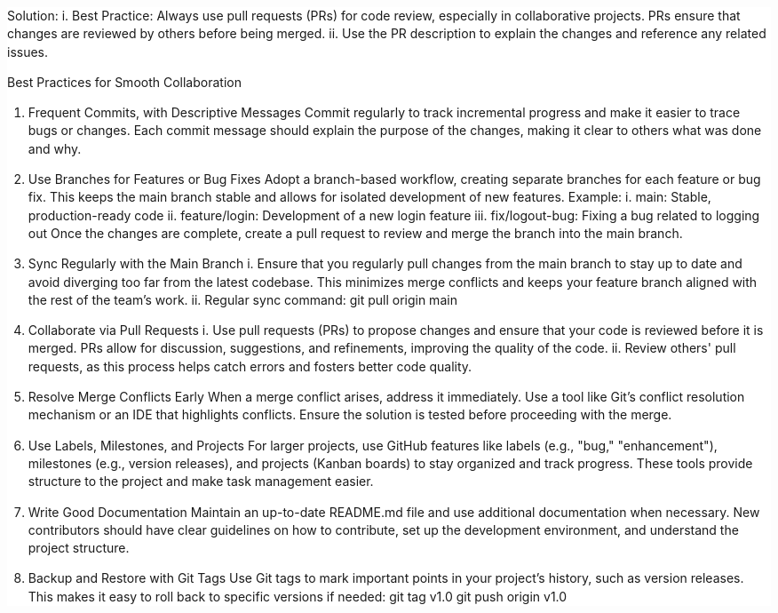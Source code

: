 Solution:
  i. Best Practice: Always use pull requests (PRs) for code review, especially in collaborative projects. PRs ensure that changes are reviewed by others before being merged.
  ii. Use the PR description to explain the changes and reference any related issues.

Best Practices for Smooth Collaboration
1. Frequent Commits, with Descriptive Messages
Commit regularly to track incremental progress and make it easier to trace bugs or changes. Each commit message should explain the purpose of the changes, making it clear to others what was done and why.

2. Use Branches for Features or Bug Fixes
Adopt a branch-based workflow, creating separate branches for each feature or bug fix. This keeps the main branch stable and allows for isolated development of new features.
Example:
  i. main: Stable, production-ready code
  ii. feature/login: Development of a new login feature
  iii. fix/logout-bug: Fixing a bug related to logging out
Once the changes are complete, create a pull request to review and merge the branch into the main branch.

3. Sync Regularly with the Main Branch
i. Ensure that you regularly pull changes from the main branch to stay up to date and avoid diverging too far from the latest codebase. This minimizes merge conflicts and keeps your feature branch aligned with the rest of the team’s work.
ii. Regular sync command:
      git pull origin main

4. Collaborate via Pull Requests
  i. Use pull requests (PRs) to propose changes and ensure that your code is reviewed before it is merged. PRs allow for discussion, suggestions, and refinements, improving the quality of the code.
  ii. Review others' pull requests, as this process helps catch errors and fosters better code quality.

5. Resolve Merge Conflicts Early
When a merge conflict arises, address it immediately. Use a tool like Git’s conflict resolution mechanism or an IDE that highlights conflicts. Ensure the solution is tested before proceeding with the merge.

6. Use Labels, Milestones, and Projects
For larger projects, use GitHub features like labels (e.g., "bug," "enhancement"), milestones (e.g., version releases), and projects (Kanban boards) to stay organized and track progress. These tools provide structure to the project and make task management easier.

7. Write Good Documentation
Maintain an up-to-date README.md file and use additional documentation when necessary. New contributors should have clear guidelines on how to contribute, set up the development environment, and understand the project structure.

8. Backup and Restore with Git Tags
Use Git tags to mark important points in your project’s history, such as version releases. This makes it easy to roll back to specific versions if needed:
git tag v1.0
git push origin v1.0
